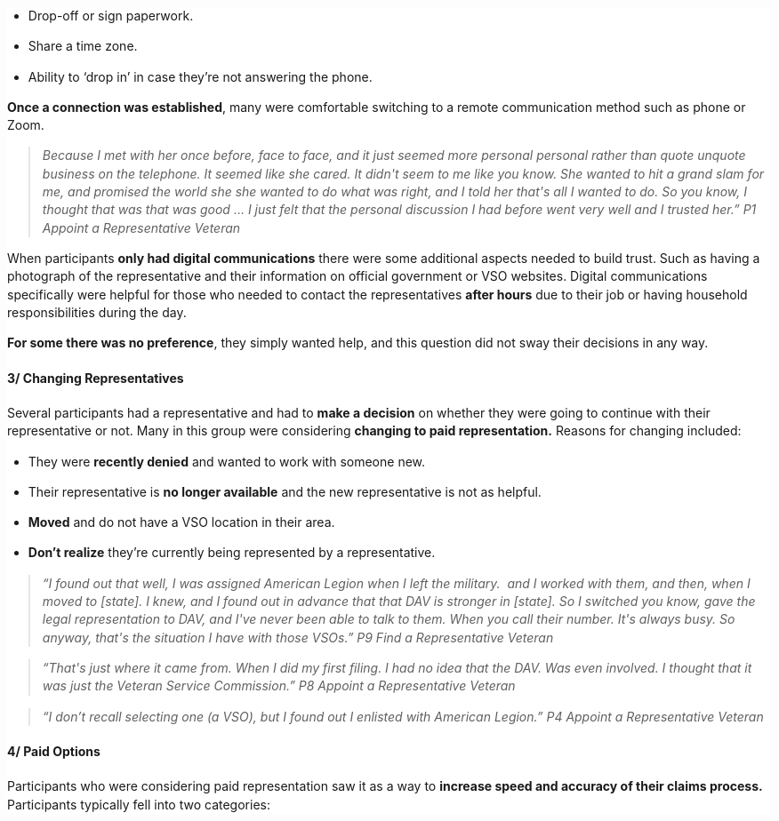 - Drop-off or sign paperwork.

- Share a time zone.

- Ability to ‘drop in’ in case they’re not answering the phone.

**Once a connection was established**, many were comfortable switching to a remote communication method such as phone or Zoom.

> _Because I met with her once before, face to face, and it just seemed more personal personal rather than quote unquote business on the telephone. It seemed like she cared. It didn't seem to me like you know. She wanted to hit a grand slam for me, and promised the world she she wanted to do what was right, and I told her that's all I wanted to do. So you know, I thought that was that was good … I just felt that the personal discussion I had before went very well and I trusted her.” P1 Appoint a Representative Veteran_

When participants **only had digital communications** there were some additional aspects needed to build trust. Such as having a photograph of the representative and their information on official government or VSO websites. Digital communications specifically were helpful for those who needed to contact the representatives **after hours** due to their job or having household responsibilities during the day.

**For some there was no preference**, they simply wanted help, and this question did not sway their decisions in any way.


#### 3/ Changing Representatives

Several participants had a representative and had to **make a decision** on whether they were going to continue with their representative or not. Many in this group were considering **changing to paid representation.** Reasons for changing included:

- They were **recently denied** and wanted to work with someone new.

- Their representative is **no longer available** and the new representative is not as helpful.

- **Moved** and do not have a VSO location in their area.

- **Don’t realize** they’re currently being represented by a representative.

> _“I found out that well, I was assigned American Legion when I left the military.  and I worked with them, and then, when I moved to \[state]. I knew, and I found out in advance that that DAV is stronger in \[state]. So I switched you know, gave the legal representation to DAV, and I've never been able to talk to them. When you call their number. It's always busy. So anyway, that's the situation I have with those VSOs.” P9 Find a Representative Veteran_

> _“That's just where it came from. When I did my first filing. I had no idea that the DAV. Was even involved. I thought that it was just the Veteran Service Commission.” P8 Appoint a Representative Veteran_

> _“I don’t recall selecting one (a VSO), but I found out I enlisted with American Legion.” P4 Appoint a Representative Veteran_


#### 4/ Paid Options

Participants who were considering paid representation saw it as a way to **increase speed and accuracy of their claims process.** Participants typically fell into two categories:
